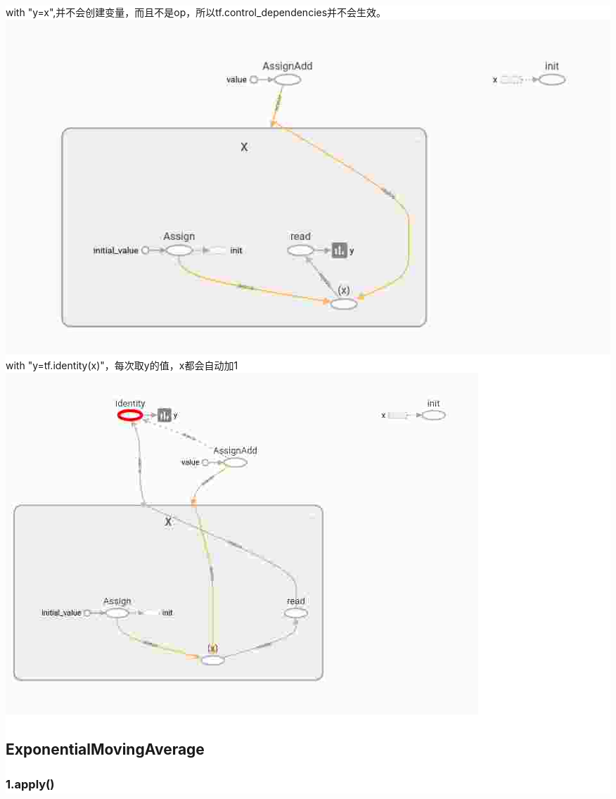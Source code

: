 with "y=x",并不会创建变量，而且不是op，所以tf.control_dependencies并不会生效。
![这里写图片描述](img/Selection_024.jpg)
with "y=tf.identity(x)"，每次取y的值，x都会自动加1
![这里写图片描述](img/Selection_025.jpg)
## ExponentialMovingAverage
### 1.apply()
